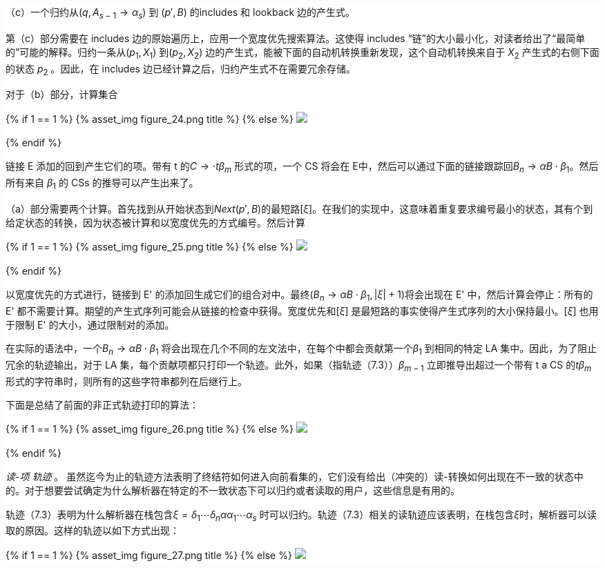 （c）一个归约从$(q, A_{s-1} \rightarrow\alpha_s)$ 到 $(p', B)$ 的includes 和 lookback 边的产生式。

第（c）部分需要在 includes 边的原始遍历上，应用一个宽度优先搜索算法。这使得 includes “链”的大小最小化，对读者给出了“最简单的”可能的解释。归约一条从$(p_1, X_1)$ 到$(p_2, X_2)$ 边的产生式，能被下面的自动机转换重新发现，这个自动机转换来自于 $X_2$ 产生式的右侧下面的状态 $p_2$ 。因此，在 includes 边已经计算之后，归约产生式不在需要冗余存储。

对于（b）部分，计算集合

{% if 1 == 1 %} 
  {% asset_img figure_24.png title %}
{% else %}
![](H:\Blogs\fiking\source\_posts\LALR高效计算-向前看集\figure_24.png)

{% endif %}

链接 E 添加的回到产生它们的项。带有 t 的$C \rightarrow \cdot t\beta_m$ 形式的项，一个 CS 将会在 E中，然后可以通过下面的链接跟踪回$B_n \rightarrow\alpha B\cdot\beta_1$。然后所有来自 $\beta_1$ 的 CSs 的推导可以产生出来了。

（a）部分需要两个计算。首先找到从开始状态到$Next(p', B)$的最短路$[\xi]$。在我们的实现中，这意味着重复要求编号最小的状态，其有个到给定状态的转换，因为状态被计算和以宽度优先的方式编号。然后计算

{% if 1 == 1 %} 
  {% asset_img figure_25.png title %}
{% else %}
![](H:\Blogs\fiking\source\_posts\LALR高效计算-向前看集\figure_25.png)

{% endif %}

以宽度优先的方式进行，链接到 E' 的添加回生成它们的组合对中。最终$(B_n \rightarrow \alpha B \cdot\beta_1, |\xi| + 1)$将会出现在 E' 中，然后计算会停止：所有的 E' 都不需要计算。期望的产生式序列可能会从链接的检查中获得。宽度优先和$[\xi]$ 是最短路的事实使得产生式序列的大小保持最小。$[\xi]$ 也用于限制 E' 的大小，通过限制对的添加。

在实际的语法中，一个$B_n\rightarrow \alpha B\cdot\beta_1$ 将会出现在几个不同的左文法中，在每个中都会贡献第一个$\beta_1$ 到相同的特定 LA 集中。因此，为了阻止冗余的轨迹输出，对于 LA 集，每个贡献项都只打印一个轨迹。此外，如果（指轨迹（7.3））$\beta_{m-1}$ 立即推导出超过一个带有 t a CS 的$t\beta_m$ 形式的字符串时，则所有的这些字符串都列在后继行上。

下面是总结了前面的非正式轨迹打印的算法：

{% if 1 == 1 %} 
  {% asset_img figure_26.png title %}
{% else %}
![](H:\Blogs\fiking\source\_posts\LALR高效计算-向前看集\figure_26.png)

{% endif %}

*读-项 轨迹* 。 虽然迄今为止的轨迹方法表明了终结符如何进入向前看集的，它们没有给出（冲突的）读-转换如何出现在不一致的状态中的。对于想要尝试确定为什么解析器在特定的不一致状态下可以归约或者读取的用户，这些信息是有用的。

轨迹（7.3）表明为什么解析器在栈包含$\xi = \delta_1\cdots\delta_n \alpha\alpha_1\cdots\alpha_s$ 时可以归约。轨迹（7.3）相关的读轨迹应该表明，在栈包含$\xi$时，解析器可以读取的原因。这样的轨迹以如下方式出现：

{% if 1 == 1 %} 
  {% asset_img figure_27.png title %}
{% else %}
![](H:\Blogs\fiking\source\_posts\LALR高效计算-向前看集\figure_27.png)
